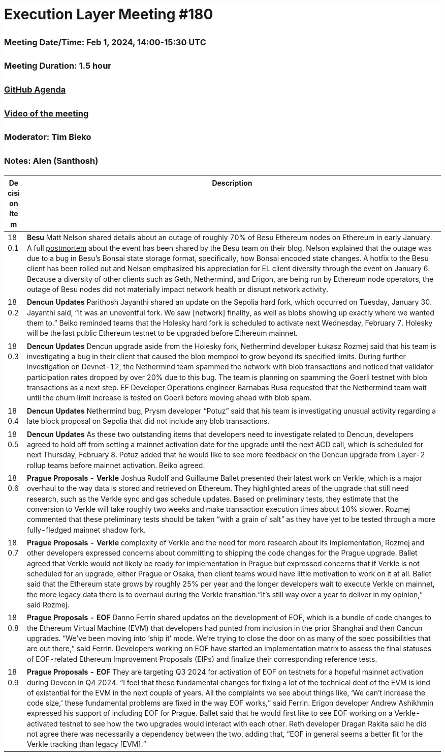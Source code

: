 # Execution Layer Meeting #180
### Meeting Date/Time: Feb 1, 2024, 14:00-15:30 UTC
### Meeting Duration: 1.5 hour 
### [GitHub Agenda](https://github.com/ethereum/pm/issues/943)
### [Video of the meeting](https://youtu.be/KE4VH-lSfHg)
### Moderator: Tim Bieko
### Notes: Alen (Santhosh)

| Decision Item | Description                                                              | 
| ------------- | ------------------------------------------------------------------------ | 
| 180.1 | **Besu** Matt Nelson shared details about an outage of roughly 70% of Besu Ethereum nodes on Ethereum in early January. A full [postmortem](https://wiki.hyperledger.org/pages/viewpage.action?pageId=117440824) about the event has been shared by the Besu team on their blog. Nelson explained that the outage was due to a bug in Besu’s Bonsai state storage format, specifically, how Bonsai encoded state changes. A hotfix to the Besu client has been rolled out and Nelson emphasized his appreciation for EL client diversity through the event on January 6. Because a diversity of other clients such as Geth, Nethermind, and Erigon, are being run by Ethereum node operators, the outage of Besu nodes did not materially impact network health or disrupt network activity.
| 180.2 | **Dencun Updates** Parithosh Jayanthi shared an update on the Sepolia hard fork, which occurred on Tuesday, January 30. Jayanthi said, “It was an uneventful fork. We saw [network] finality, as well as blobs showing up exactly where we wanted them to.” Beiko reminded teams that the Holesky hard fork is scheduled to activate next Wednesday, February 7. Holesky will be the last public Ethereum testnet to be upgraded before Ethereum mainnet.
| 180.3 | **Dencun Updates**  Dencun upgrade aside from the Holesky fork, Nethermind developer Łukasz Rozmej said that his team is investigating a bug in their client that caused the blob mempool to grow beyond its specified limits. During further investigation on Devnet-12, the Nethermind team spammed the network with blob transactions and noticed that validator participation rates dropped by over 20% due to this bug. The team is planning on spamming the Goerli testnet with blob transactions as a next step. EF Developer Operations engineer Barnabas Busa requested that the Nethermind team wait until the churn limit increase is tested on Goerli before moving ahead with blob spam.
| 180.4 | **Dencun Updates** Nethermind bug, Prysm developer “Potuz” said that his team is investigating unusual activity regarding a late block proposal on Sepolia that did not include any blob transactions.
| 180.5 |  **Dencun Updates** As these two outstanding items that developers need to investigate related to Dencun, developers agreed to hold off from setting a mainnet activation date for the upgrade until the next ACD call, which is scheduled for next Thursday, February 8. Potuz added that he would like to see more feedback on the Dencun upgrade from Layer-2 rollup teams before mainnet activation. Beiko agreed.
| 180.6 |  **Prague Proposals - Verkle** Joshua Rudolf and Guillaume Ballet presented their latest work on Verkle, which is a major overhaul to the way data is stored and retrieved on Ethereum. They highlighted areas of the upgrade that still need research, such as the Verkle sync and gas schedule updates. Based on preliminary tests, they estimate that the conversion to Verkle will take roughly two weeks and make transaction execution times about 10% slower. Rozmej commented that these preliminary tests should be taken “with a grain of salt” as they have yet to be tested through a more fully-fledged mainnet shadow fork.
| 180.7 |  **Prague Proposals - Verkle** complexity of Verkle and the need for more research about its implementation, Rozmej and other developers expressed concerns about committing to shipping the code changes for the Prague upgrade. Ballet agreed that Verkle would not likely be ready for implementation in Prague but expressed concerns that if Verkle is not scheduled for an upgrade, either Prague or Osaka, then client teams would have little motivation to work on it at all. Ballet said that the Ethereum state grows by roughly 25% per year and the longer developers wait to execute Verkle on mainnet, the more legacy data there is to overhaul during the Verkle transition.“It’s still way over a year to deliver in my opinion,” said Rozmej.
| 180.8 |  **Prague Proposals - EOF** Danno Ferrin shared updates on the development of EOF, which is a bundle of code changes to the Ethereum Virtual Machine (EVM) that developers had punted from inclusion in the prior Shanghai and then Cancun upgrades. “We’ve been moving into ‘ship it’ mode. We’re trying to close the door on as many of the spec possibilities that are out there,” said Ferrin. Developers working on EOF have started an implementation matrix to assess the final statuses of EOF-related Ethereum Improvement Proposals (EIPs) and finalize their corresponding reference tests.
| 180.9 |  **Prague Proposals - EOF** They are targeting Q3 2024 for activation of EOF on testnets for a hopeful mainnet activation during Devcon in Q4 2024. “I feel that these fundamental changes for fixing a lot of the technical debt of the EVM is kind of existential for the EVM in the next couple of years. All the complaints we see about things like, ‘We can’t increase the code size,’ these fundamental problems are fixed in the way EOF works,” said Ferrin. Erigon developer Andrew Ashikhmin expressed his support of including EOF for Prague. Ballet said that he would first like to see EOF working on a Verkle-activated testnet to see how the two upgrades would interact with each other. Reth developer Dragan Rakita said he did not agree there was necessarily a dependency between the two, adding that, “EOF in general seems a better fit for the Verkle tracking than legacy [EVM].”